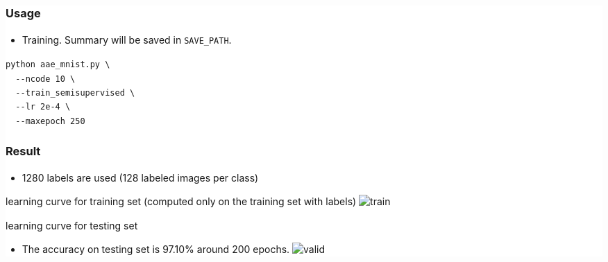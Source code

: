 ### Usage
- Training. Summary will be saved in `SAVE_PATH`.

 ```
 python aae_mnist.py \
   --ncode 10 \
   --train_semisupervised \
   --lr 2e-4 \
   --maxepoch 250
 ```

### Result
- 1280 labels are used (128 labeled images per class)

learning curve for training set (computed only on the training set with labels)
![train](figs/semi_train.png)

learning curve for testing set
- The accuracy on testing set is 97.10% around 200 epochs. 
![valid](figs/semi_valid.png)


